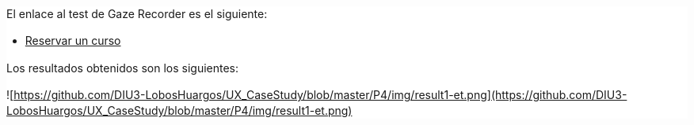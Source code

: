 El enlace al test de Gaze Recorder es el siguiente:

- [Reservar un curso](https://app.gazerecorder.com/Study/Test?StudyID=483956fe7f3e33f13ce9e81ee58f6e78&lang=es&RespondentID=null)

Los resultados obtenidos son los siguientes:

![https://github.com/DIU3-LobosHuargos/UX_CaseStudy/blob/master/P4/img/result1-et.png](https://github.com/DIU3-LobosHuargos/UX_CaseStudy/blob/master/P4/img/result1-et.png)
